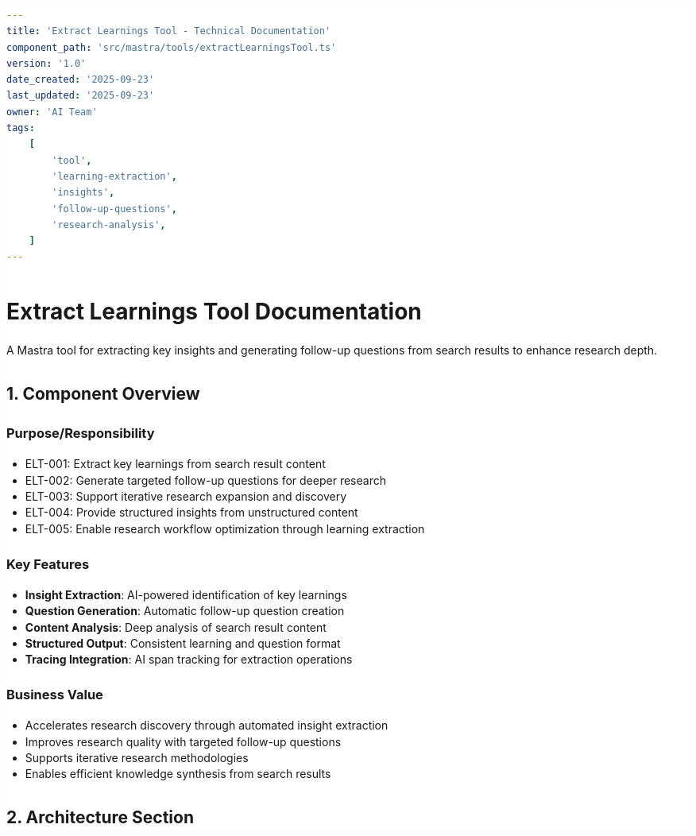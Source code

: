 ```yaml
---
title: 'Extract Learnings Tool - Technical Documentation'
component_path: 'src/mastra/tools/extractLearningsTool.ts'
version: '1.0'
date_created: '2025-09-23'
last_updated: '2025-09-23'
owner: 'AI Team'
tags:
    [
        'tool',
        'learning-extraction',
        'insights',
        'follow-up-questions',
        'research-analysis',
    ]
---
```


# Extract Learnings Tool Documentation

A Mastra tool for extracting key insights and generating follow-up questions from search results to enhance research depth.

## 1. Component Overview

### Purpose/Responsibility

- ELT-001: Extract key learnings from search result content
- ELT-002: Generate targeted follow-up questions for deeper research
- ELT-003: Support iterative research expansion and discovery
- ELT-004: Provide structured insights from unstructured content
- ELT-005: Enable research workflow optimization through learning extraction

### Key Features

- **Insight Extraction**: AI-powered identification of key learnings
- **Question Generation**: Automatic follow-up question creation
- **Content Analysis**: Deep analysis of search result content
- **Structured Output**: Consistent learning and question format
- **Tracing Integration**: AI span tracking for extraction operations

### Business Value

- Accelerates research discovery through automated insight extraction
- Improves research quality with targeted follow-up questions
- Supports iterative research methodologies
- Enables efficient knowledge synthesis from search results

## 2. Architecture Section
